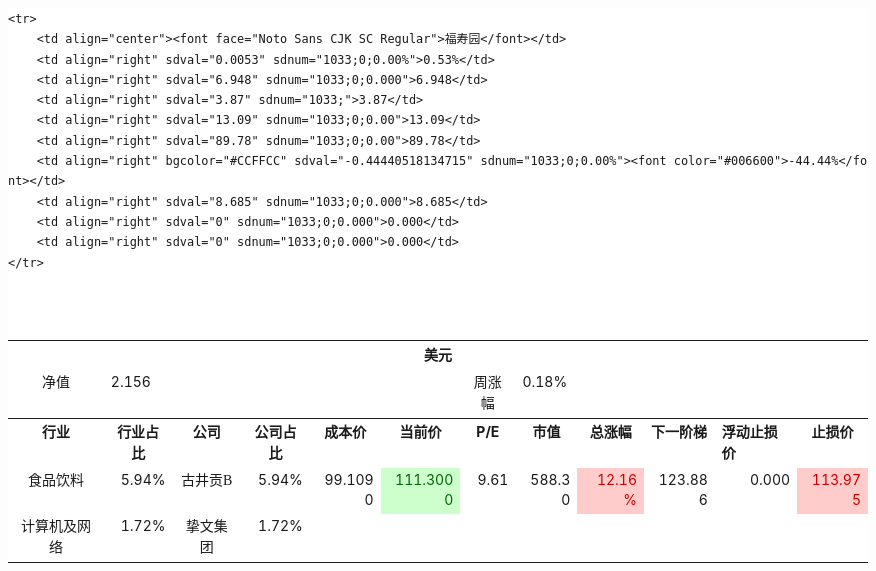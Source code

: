 	<tr>
		<td align="center"><font face="Noto Sans CJK SC Regular">福寿园</font></td>
		<td align="right" sdval="0.0053" sdnum="1033;0;0.00%">0.53%</td>
		<td align="right" sdval="6.948" sdnum="1033;0;0.000">6.948</td>
		<td align="right" sdval="3.87" sdnum="1033;">3.87</td>
		<td align="right" sdval="13.09" sdnum="1033;0;0.00">13.09</td>
		<td align="right" sdval="89.78" sdnum="1033;0;0.00">89.78</td>
		<td align="right" bgcolor="#CCFFCC" sdval="-0.44440518134715" sdnum="1033;0;0.00%"><font color="#006600">-44.44%</font></td>
		<td align="right" sdval="8.685" sdnum="1033;0;0.000">8.685</td>
		<td align="right" sdval="0" sdnum="1033;0;0.000">0.000</td>
		<td align="right" sdval="0" sdnum="1033;0;0.000">0.000</td>
	</tr>
</table>
<br />
<br />
<table>
	<tr>
		<th colspan="12"  height="21" align="center" valign="middle"><font face="Noto Sans CJK SC Regular">美元</font></th>
		</tr>
	<tr>
		<td height="17" align="center"><font face="Noto Sans CJK SC Regular">净值</font></td>
		<td colspan="5"  align="left" valign="middle" sdval="2.156" sdnum="1033;">2.156</td>
		<td align="center"><font face="Noto Sans CJK SC Regular">周涨幅</font></td>
		<td colspan="5"  align="left" valign="middle" sdval="0.0018" sdnum="1033;0;0.00%">0.18%</td>
		</tr>
	<tr>
		<th height="21" align="center" valign="middle"><font face="Noto Sans CJK SC Regular">行业</font></th>
		<th align="center" valign="middle"><font face="Noto Sans CJK SC Regular">行业占比</font></th>
		<th align="center"><font face="Noto Sans CJK SC Regular">公司</font></th>
		<th align="center"><font face="Noto Sans CJK SC Regular">公司占比</font></th>
		<th align="center"><font face="Noto Sans CJK SC Regular">成本价</font></th>
		<th align="center"><font face="Noto Sans CJK SC Regular">当前价</font></th>
		<th align="center">P/E</th>
		<th align="center"><font face="Noto Sans CJK SC Regular">市值</font></th>
		<th align="center"><font face="Noto Sans CJK SC Regular">总涨幅</font></th>
		<th align="left"><font face="Noto Sans CJK SC Regular">下一阶梯</font></th>
		<th align="left"><font face="Noto Sans CJK SC Regular">浮动止损价</font></th>
		<th align="center"><font face="Noto Sans CJK SC Regular">止损价</font></th>
	</tr>
	<tr>
		<td height="21" align="center"><font face="Noto Sans CJK SC Regular">食品饮料</font></td>
		<td align="right" sdval="0.0594" sdnum="1033;0;0.00%">5.94%</td>
		<td align="center" sdnum="1033;0;0.00%"><font face="Noto Sans CJK SC Regular">古井贡B</font></td>
		<td align="right" sdval="0.0594" sdnum="1033;0;0.00%">5.94%</td>
		<td align="right" sdval="99.109" sdnum="1033;0;0.0000">99.1090</td>
		<td align="right" bgcolor="#CCFFCC" sdval="111.3" sdnum="1033;0;0.0000"><font color="#006600">111.3000</font></td>
		<td align="right" sdval="9.61" sdnum="1033;0;0.00">9.61</td>
		<td align="right" sdval="588.3" sdnum="1033;0;0.00">588.30</td>
		<td align="right" bgcolor="#FFCCCC" sdval="0.121605983311304" sdnum="1033;0;0.00%"><font color="#CC0000">12.16%</font></td>
		<td align="right" sdval="123.88625" sdnum="1033;0;0.000">123.886</td>
		<td align="right" sdval="0" sdnum="1033;0;0.000">0.000</td>
		<td align="right" bgcolor="#FFCCCC" sdval="113.975" sdnum="1033;0;0.000"><font color="#CC0000">113.975</font></td>
	</tr>
	<tr>
		<td rowspan="2"  height="34" align="center" valign="middle"><font face="Noto Sans CJK SC Regular"> 计算机及网络</font></td>
		<td align="right" sdval="0.0172" sdnum="1033;0;0.00%">1.72%</td>
		<td align="center" sdnum="1033;0;0.00%"><font face="Noto Sans CJK SC Regular">挚文集团</font></td>
		<td align="right" sdval="0.0172" sdnum="1033;0;0.00%">1.72%</td>